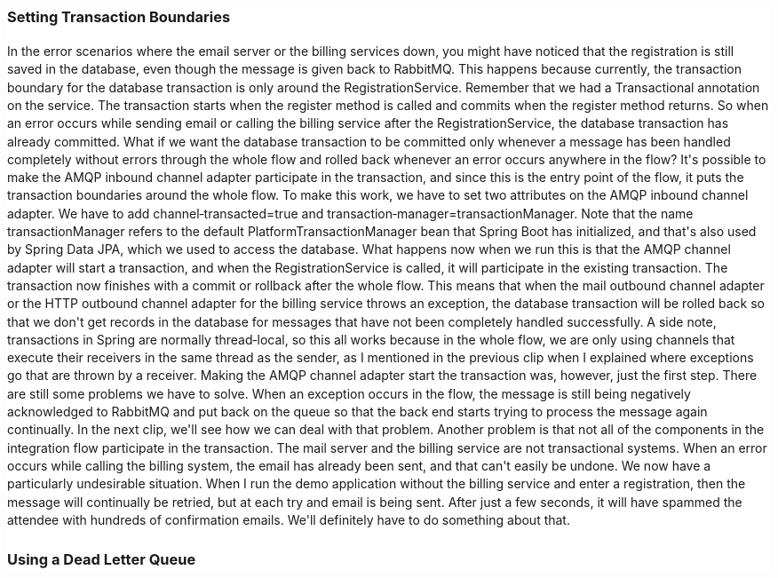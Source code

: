 ### Setting Transaction Boundaries

In the error scenarios where the email server or the billing services down, you might have noticed that the registration is still saved in the database, even though the message is given back to RabbitMQ. This happens because currently, the transaction boundary for the database transaction is only around the RegistrationService. Remember that we had a Transactional annotation on the service. The transaction starts when the register method is called and commits when the register method returns. So when an error occurs while sending email or calling the billing service after the RegistrationService, the database transaction has already committed. What if we want the database transaction to be committed only whenever a message has been handled completely without errors through the whole flow and rolled back whenever an error occurs anywhere in the flow? It's possible to make the AMQP inbound channel adapter participate in the transaction, and since this is the entry point of the flow, it puts the transaction boundaries around the whole flow. To make this work, we have to set two attributes on the AMQP inbound channel adapter. We have to add channel‑transacted=true and transaction‑manager=transactionManager. Note that the name transactionManager refers to the default PlatformTransactionManager bean that Spring Boot has initialized, and that's also used by Spring Data JPA, which we used to access the database. What happens now when we run this is that the AMQP channel adapter will start a transaction, and when the RegistrationService is called, it will participate in the existing transaction. The transaction now finishes with a commit or rollback after the whole flow. This means that when the mail outbound channel adapter or the HTTP outbound channel adapter for the billing service throws an exception, the database transaction will be rolled back so that we don't get records in the database for messages that have not been completely handled successfully. A side note, transactions in Spring are normally thread‑local, so this all works because in the whole flow, we are only using channels that execute their receivers in the same thread as the sender, as I mentioned in the previous clip when I explained where exceptions go that are thrown by a receiver. Making the AMQP channel adapter start the transaction was, however, just the first step. There are still some problems we have to solve. When an exception occurs in the flow, the message is still being negatively acknowledged to RabbitMQ and put back on the queue so that the back end starts trying to process the message again continually. In the next clip, we'll see how we can deal with that problem. Another problem is that not all of the components in the integration flow participate in the transaction. The mail server and the billing service are not transactional systems. When an error occurs while calling the billing system, the email has already been sent, and that can't easily be undone. We now have a particularly undesirable situation. When I run the demo application without the billing service and enter a registration, then the message will continually be retried, but at each try and email is being sent. After just a few seconds, it will have spammed the attendee with hundreds of confirmation emails. We'll definitely have to do something about that.

### Using a Dead Letter Queue
